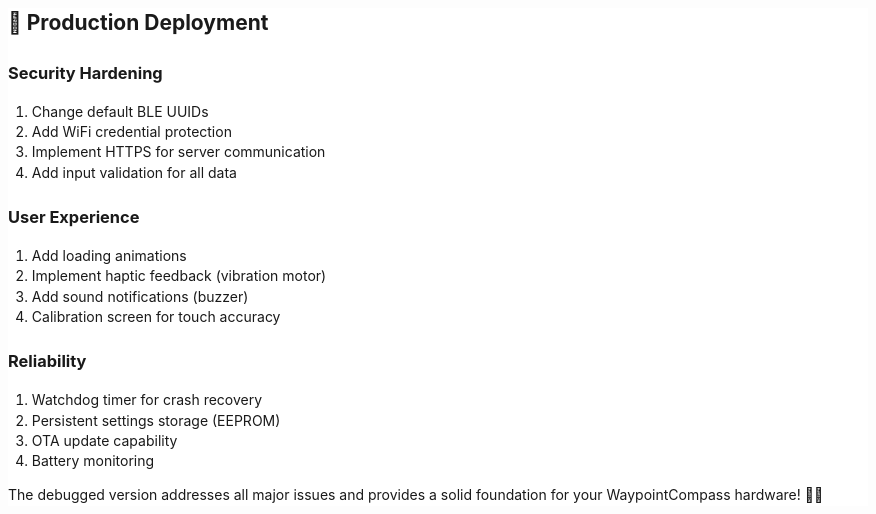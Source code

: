 ## 🚀 **Production Deployment**

### **Security Hardening**
1. Change default BLE UUIDs
2. Add WiFi credential protection
3. Implement HTTPS for server communication
4. Add input validation for all data

### **User Experience**
1. Add loading animations
2. Implement haptic feedback (vibration motor)
3. Add sound notifications (buzzer)
4. Calibration screen for touch accuracy

### **Reliability**
1. Watchdog timer for crash recovery
2. Persistent settings storage (EEPROM)
3. OTA update capability
4. Battery monitoring

The debugged version addresses all major issues and provides a solid foundation for your WaypointCompass hardware! 🧭✨